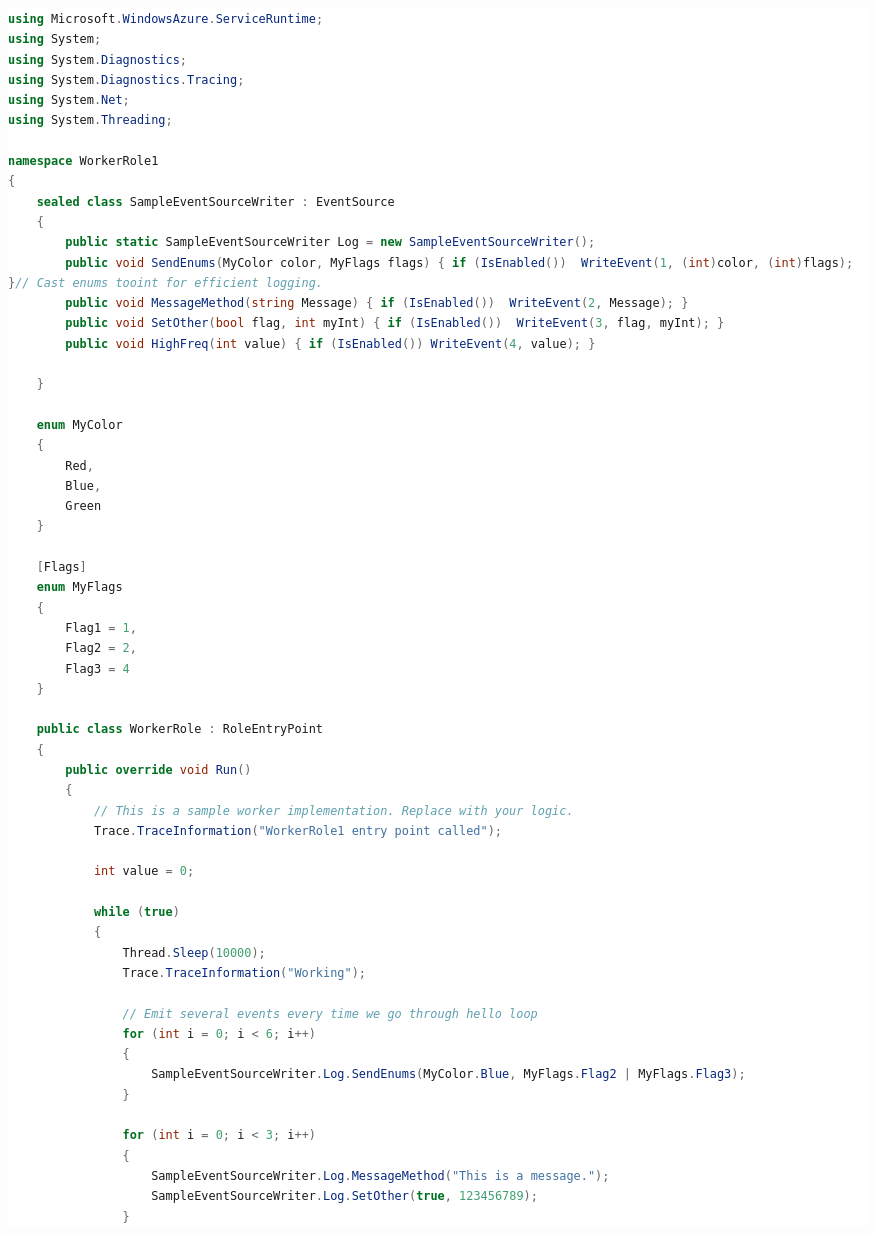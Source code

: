 ```csharp
using Microsoft.WindowsAzure.ServiceRuntime;
using System;
using System.Diagnostics;
using System.Diagnostics.Tracing;
using System.Net;
using System.Threading;

namespace WorkerRole1
{
    sealed class SampleEventSourceWriter : EventSource
    {
        public static SampleEventSourceWriter Log = new SampleEventSourceWriter();
        public void SendEnums(MyColor color, MyFlags flags) { if (IsEnabled())  WriteEvent(1, (int)color, (int)flags); }// Cast enums tooint for efficient logging.
        public void MessageMethod(string Message) { if (IsEnabled())  WriteEvent(2, Message); }
        public void SetOther(bool flag, int myInt) { if (IsEnabled())  WriteEvent(3, flag, myInt); }
        public void HighFreq(int value) { if (IsEnabled()) WriteEvent(4, value); }

    }

    enum MyColor
    {
        Red,
        Blue,
        Green
    }

    [Flags]
    enum MyFlags
    {
        Flag1 = 1,
        Flag2 = 2,
        Flag3 = 4
    }

    public class WorkerRole : RoleEntryPoint
    {
        public override void Run()
        {
            // This is a sample worker implementation. Replace with your logic.
            Trace.TraceInformation("WorkerRole1 entry point called");

            int value = 0;

            while (true)
            {
                Thread.Sleep(10000);
                Trace.TraceInformation("Working");

                // Emit several events every time we go through hello loop
                for (int i = 0; i < 6; i++)
                {
                    SampleEventSourceWriter.Log.SendEnums(MyColor.Blue, MyFlags.Flag2 | MyFlags.Flag3);
                }

                for (int i = 0; i < 3; i++)
                {
                    SampleEventSourceWriter.Log.MessageMethod("This is a message.");
                    SampleEventSourceWriter.Log.SetOther(true, 123456789);
                }

```

[EventSource Class]: http://msdn.microsoft.com/library/system.diagnostics.tracing.eventsource(v=vs.110).aspx
[Debugging an Azure Application]: http://msdn.microsoft.com/library/windowsazure/ee405479.aspx   
[Collect Logging Data by Using Azure Diagnostics]: http://msdn.microsoft.com/library/windowsazure/gg433048.aspx
[Free Trial]: http://azure.microsoft.com/pricing/free-trial/
[Install and configure Azure PowerShell version 0.8.7 or later]: http://azure.microsoft.com/documentation/articles/install-configure-powershell/